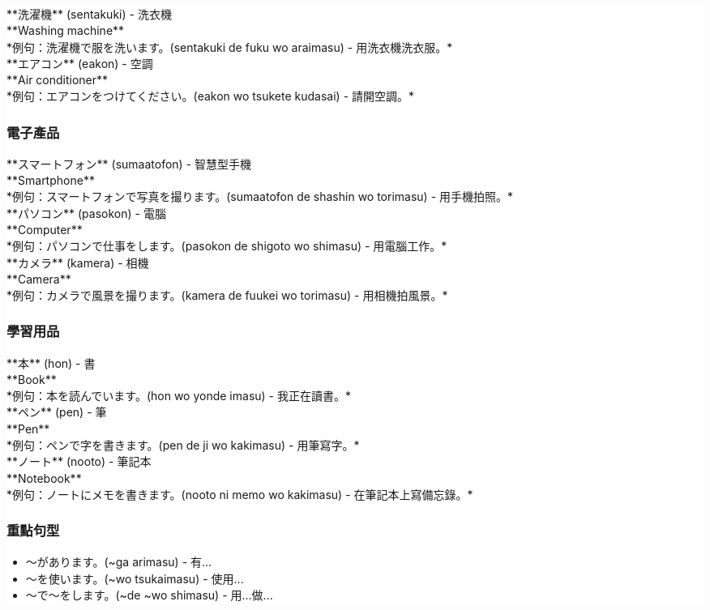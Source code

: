<div style="text-align: left">  
**洗濯機** (sentakuki) - 洗衣機  <br>
**Washing machine**  <br>
*例句：洗濯機で服を洗います。(sentakuki de fuku wo araimasu) - 用洗衣機洗衣服。*  <br>
</div>  

<div style="text-align: left">  
**エアコン** (eakon) - 空調  <br>
**Air conditioner**  <br>
*例句：エアコンをつけてください。(eakon wo tsukete kudasai) - 請開空調。*  <br>
</div>  

### 電子產品

<div style="text-align: left">  
**スマートフォン** (sumaatofon) - 智慧型手機  <br>
**Smartphone**  <br>
*例句：スマートフォンで写真を撮ります。(sumaatofon de shashin wo torimasu) - 用手機拍照。*  <br>
</div>  

<div style="text-align: left">  
**パソコン** (pasokon) - 電腦  <br>
**Computer**  <br>
*例句：パソコンで仕事をします。(pasokon de shigoto wo shimasu) - 用電腦工作。*  <br>
</div>  

<div style="text-align: left">  
**カメラ** (kamera) - 相機  <br>
**Camera**  <br>
*例句：カメラで風景を撮ります。(kamera de fuukei wo torimasu) - 用相機拍風景。*  <br>
</div>  

### 學習用品

<div style="text-align: left">  
**本** (hon) - 書  <br>
**Book**  <br>
*例句：本を読んでいます。(hon wo yonde imasu) - 我正在讀書。*  <br>
</div>  

<div style="text-align: left">  
**ペン** (pen) - 筆  <br>
**Pen**  <br>
*例句：ペンで字を書きます。(pen de ji wo kakimasu) - 用筆寫字。*  <br>
</div>  

<div style="text-align: left">  
**ノート** (nooto) - 筆記本  <br>
**Notebook**  <br>
*例句：ノートにメモを書きます。(nooto ni memo wo kakimasu) - 在筆記本上寫備忘錄。*  <br>
</div>  

### 重點句型
- ～があります。(~ga arimasu) - 有...
- ～を使います。(~wo tsukaimasu) - 使用...
- ～で～をします。(~de ~wo shimasu) - 用...做...
